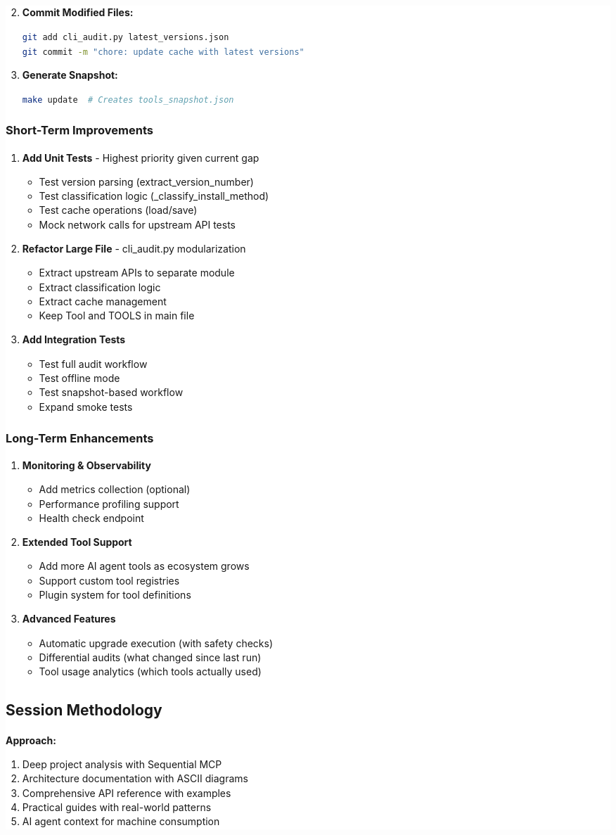 2. **Commit Modified Files:**
   ```bash
   git add cli_audit.py latest_versions.json
   git commit -m "chore: update cache with latest versions"
   ```

3. **Generate Snapshot:**
   ```bash
   make update  # Creates tools_snapshot.json
   ```

### Short-Term Improvements

1. **Add Unit Tests** - Highest priority given current gap
   - Test version parsing (extract_version_number)
   - Test classification logic (_classify_install_method)
   - Test cache operations (load/save)
   - Mock network calls for upstream API tests

2. **Refactor Large File** - cli_audit.py modularization
   - Extract upstream APIs to separate module
   - Extract classification logic
   - Extract cache management
   - Keep Tool and TOOLS in main file

3. **Add Integration Tests**
   - Test full audit workflow
   - Test offline mode
   - Test snapshot-based workflow
   - Expand smoke tests

### Long-Term Enhancements

1. **Monitoring & Observability**
   - Add metrics collection (optional)
   - Performance profiling support
   - Health check endpoint

2. **Extended Tool Support**
   - Add more AI agent tools as ecosystem grows
   - Support custom tool registries
   - Plugin system for tool definitions

3. **Advanced Features**
   - Automatic upgrade execution (with safety checks)
   - Differential audits (what changed since last run)
   - Tool usage analytics (which tools actually used)

## Session Methodology

**Approach:**
1. Deep project analysis with Sequential MCP
2. Architecture documentation with ASCII diagrams
3. Comprehensive API reference with examples
4. Practical guides with real-world patterns
5. AI agent context for machine consumption
